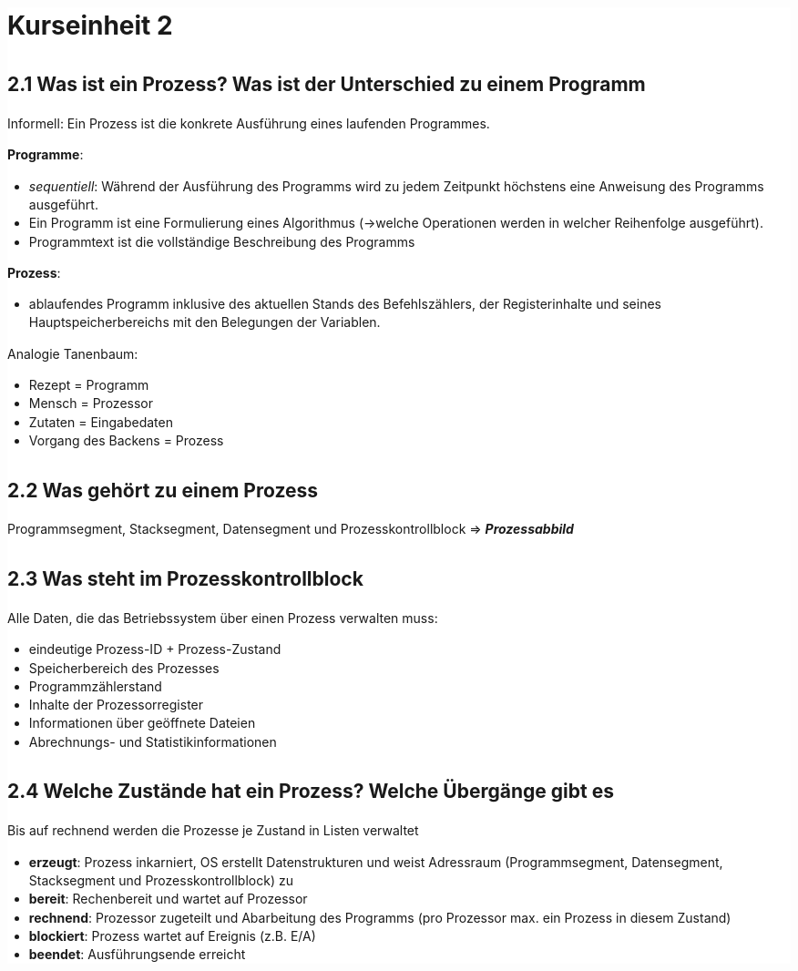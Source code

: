 # Kurseinheit 2

## 2.1 Was ist ein Prozess? Was ist der Unterschied zu einem Programm

Informell: Ein Prozess ist die konkrete Ausführung eines laufenden Programmes.

**Programme**:

* *sequentiell*: Während der Ausführung des Programms wird zu jedem Zeitpunkt höchstens eine Anweisung des Programms ausgeführt.
* Ein Programm ist eine Formulierung eines Algorithmus (->welche Operationen werden in welcher Reihenfolge ausgeführt).
* Programmtext ist die vollständige Beschreibung des Programms

**Prozess**:

* ablaufendes Programm inklusive des aktuellen Stands des Befehlszählers, der Registerinhalte und seines Hauptspeicherbereichs mit den Belegungen der Variablen.

Analogie Tanenbaum:

* Rezept = Programm
* Mensch = Prozessor
* Zutaten = Eingabedaten
* Vorgang des Backens = Prozess

## 2.2 Was gehört zu einem Prozess

Programmsegment, Stacksegment, Datensegment und Prozesskontrollblock => ***Prozessabbild***

## 2.3 Was steht im Prozesskontrollblock

Alle Daten, die das Betriebssystem über einen Prozess verwalten muss:

* eindeutige Prozess-ID + Prozess-Zustand
* Speicherbereich des Prozesses
* Programmzählerstand
* Inhalte der Prozessorregister
* Informationen über geöffnete Dateien
* Abrechnungs- und Statistikinformationen

## 2.4 Welche Zustände hat ein Prozess? Welche Übergänge gibt es

Bis auf rechnend werden die Prozesse je Zustand in Listen verwaltet

* **erzeugt**: Prozess inkarniert, OS erstellt Datenstrukturen und weist Adressraum (Programmsegment, Datensegment, Stacksegment und Prozesskontrollblock) zu
* **bereit**: Rechenbereit und wartet auf Prozessor
* **rechnend**: Prozessor zugeteilt und Abarbeitung des Programms (pro Prozessor max. ein Prozess in diesem Zustand)
* **blockiert**: Prozess wartet auf Ereignis (z.B. E/A)
* **beendet**: Ausführungsende erreicht
